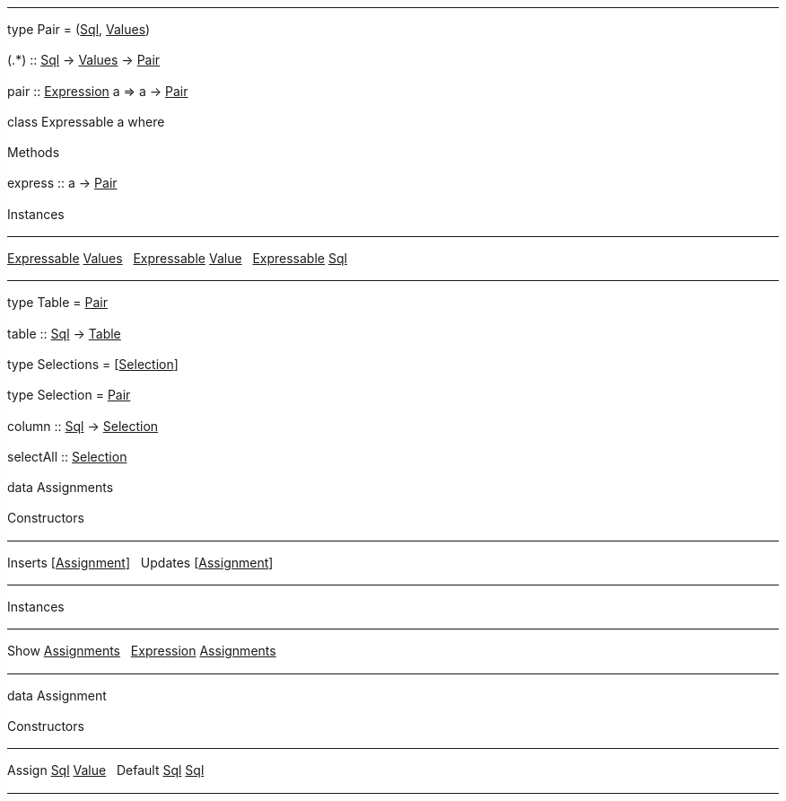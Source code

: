   ----------------------------------------------------------------------------------------------- ---

type Pair = ([Sql](Data-Database.html#t:Sql),
[Values](Data-Database.html#t:Values))

(.\*) :: [Sql](Data-Database.html#t:Sql) -\>
[Values](Data-Database.html#t:Values) -\>
[Pair](Data-Database.html#t:Pair)

pair :: [Expression](Data-Database.html#t:Expression) a =\> a -\>
[Pair](Data-Database.html#t:Pair)

class Expressable a where

Methods

express :: a -\> [Pair](Data-Database.html#t:Pair)

Instances

  --------------------------------------------------------------------------------------- ---
  [Expressable](Data-Database.html#t:Expressable) [Values](Data-Database.html#t:Values)    
  [Expressable](Data-Database.html#t:Expressable) [Value](Data-Database.html#t:Value)      
  [Expressable](Data-Database.html#t:Expressable) [Sql](Data-Database.html#t:Sql)          
  --------------------------------------------------------------------------------------- ---

type Table = [Pair](Data-Database.html#t:Pair)

table :: [Sql](Data-Database.html#t:Sql) -\>
[Table](Data-Database.html#t:Table)

type Selections = [[Selection](Data-Database.html#t:Selection)]

type Selection = [Pair](Data-Database.html#t:Pair)

column :: [Sql](Data-Database.html#t:Sql) -\>
[Selection](Data-Database.html#t:Selection)

selectAll :: [Selection](Data-Database.html#t:Selection)

data Assignments

Constructors

  --------------------------------------------------------- ---
  Inserts [[Assignment](Data-Database.html#t:Assignment)]    
  Updates [[Assignment](Data-Database.html#t:Assignment)]    
  --------------------------------------------------------- ---

Instances

  ----------------------------------------------------------------------------------------------- ---
  Show [Assignments](Data-Database.html#t:Assignments)                                             
  [Expression](Data-Database.html#t:Expression) [Assignments](Data-Database.html#t:Assignments)    
  ----------------------------------------------------------------------------------------------- ---

data Assignment

Constructors

  ---------------------------------------------------------------------------- ---
  Assign [Sql](Data-Database.html#t:Sql) [Value](Data-Database.html#t:Value)    
  Default [Sql](Data-Database.html#t:Sql) [Sql](Data-Database.html#t:Sql)       
  ---------------------------------------------------------------------------- ---
